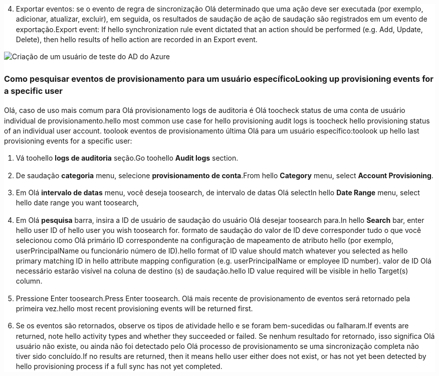 4. <span data-ttu-id="59d4b-153">Exportar eventos: se o evento de regra de sincronização Olá determinado que uma ação deve ser executada (por exemplo, adicionar, atualizar, excluir), em seguida, os resultados de saudação de ação de saudação são registrados em um evento de exportação.</span><span class="sxs-lookup"><span data-stu-id="59d4b-153">Export event: If hello synchronization rule event dictated that an action should be performed (e.g. Add, Update, Delete), then hello results of hello action are recorded in an Export event.</span></span>

![Criação de um usuário de teste do AD do Azure](./media/active-directory-saas-provisioning-reporting/audit_logs.PNG)


### <a name="looking-up-provisioning-events-for-a-specific-user"></a><span data-ttu-id="59d4b-155">Como pesquisar eventos de provisionamento para um usuário específico</span><span class="sxs-lookup"><span data-stu-id="59d4b-155">Looking up provisioning events for a specific user</span></span>

<span data-ttu-id="59d4b-156">Olá, caso de uso mais comum para Olá provisionamento logs de auditoria é Olá toocheck status de uma conta de usuário individual de provisionamento.</span><span class="sxs-lookup"><span data-stu-id="59d4b-156">hello most common use case for hello provisioning audit logs is toocheck hello provisioning status of an individual user account.</span></span> <span data-ttu-id="59d4b-157">toolook eventos de provisionamento última Olá para um usuário específico:</span><span class="sxs-lookup"><span data-stu-id="59d4b-157">toolook up hello last provisioning events for a specific user:</span></span>

1. <span data-ttu-id="59d4b-158">Vá toohello **logs de auditoria** seção.</span><span class="sxs-lookup"><span data-stu-id="59d4b-158">Go toohello **Audit logs** section.</span></span>

2. <span data-ttu-id="59d4b-159">De saudação **categoria** menu, selecione **provisionamento de conta**.</span><span class="sxs-lookup"><span data-stu-id="59d4b-159">From hello **Category** menu, select **Account Provisioning**.</span></span>

3. <span data-ttu-id="59d4b-160">Em Olá **intervalo de datas** menu, você deseja toosearch, de intervalo de datas Olá select</span><span class="sxs-lookup"><span data-stu-id="59d4b-160">In hello **Date Range** menu, select hello date range you want toosearch,</span></span>

4. <span data-ttu-id="59d4b-161">Em Olá **pesquisa** barra, insira a ID de usuário de saudação do usuário Olá desejar toosearch para.</span><span class="sxs-lookup"><span data-stu-id="59d4b-161">In hello **Search** bar, enter hello user ID of hello user you wish toosearch for.</span></span> <span data-ttu-id="59d4b-162">formato de saudação do valor de ID deve corresponder tudo o que você selecionou como Olá primário ID correspondente na configuração de mapeamento de atributo hello (por exemplo, userPrincipalName ou funcionário número de ID).</span><span class="sxs-lookup"><span data-stu-id="59d4b-162">hello format of ID value should match whatever you selected as hello primary matching ID in hello attribute mapping configuration (e.g. userPrincipalName or employee ID number).</span></span> <span data-ttu-id="59d4b-163">valor de ID Olá necessário estarão visível na coluna de destino (s) de saudação.</span><span class="sxs-lookup"><span data-stu-id="59d4b-163">hello ID value required will be visible in hello Target(s) column.</span></span>

5. <span data-ttu-id="59d4b-164">Pressione Enter toosearch.</span><span class="sxs-lookup"><span data-stu-id="59d4b-164">Press Enter toosearch.</span></span> <span data-ttu-id="59d4b-165">Olá mais recente de provisionamento de eventos será retornado pela primeira vez.</span><span class="sxs-lookup"><span data-stu-id="59d4b-165">hello most recent provisioning events will be returned first.</span></span>

6. <span data-ttu-id="59d4b-166">Se os eventos são retornados, observe os tipos de atividade hello e se foram bem-sucedidas ou falharam.</span><span class="sxs-lookup"><span data-stu-id="59d4b-166">If events are returned, note hello activity types and whether they succeeded or failed.</span></span> <span data-ttu-id="59d4b-167">Se nenhum resultado for retornado, isso significa Olá usuário não existe, ou ainda não foi detectado pelo Olá processo de provisionamento se uma sincronização completa não tiver sido concluído.</span><span class="sxs-lookup"><span data-stu-id="59d4b-167">If no results are returned, then it means hello user either does not exist, or has not yet been detected by hello provisioning process if a full sync has not yet completed.</span></span>
